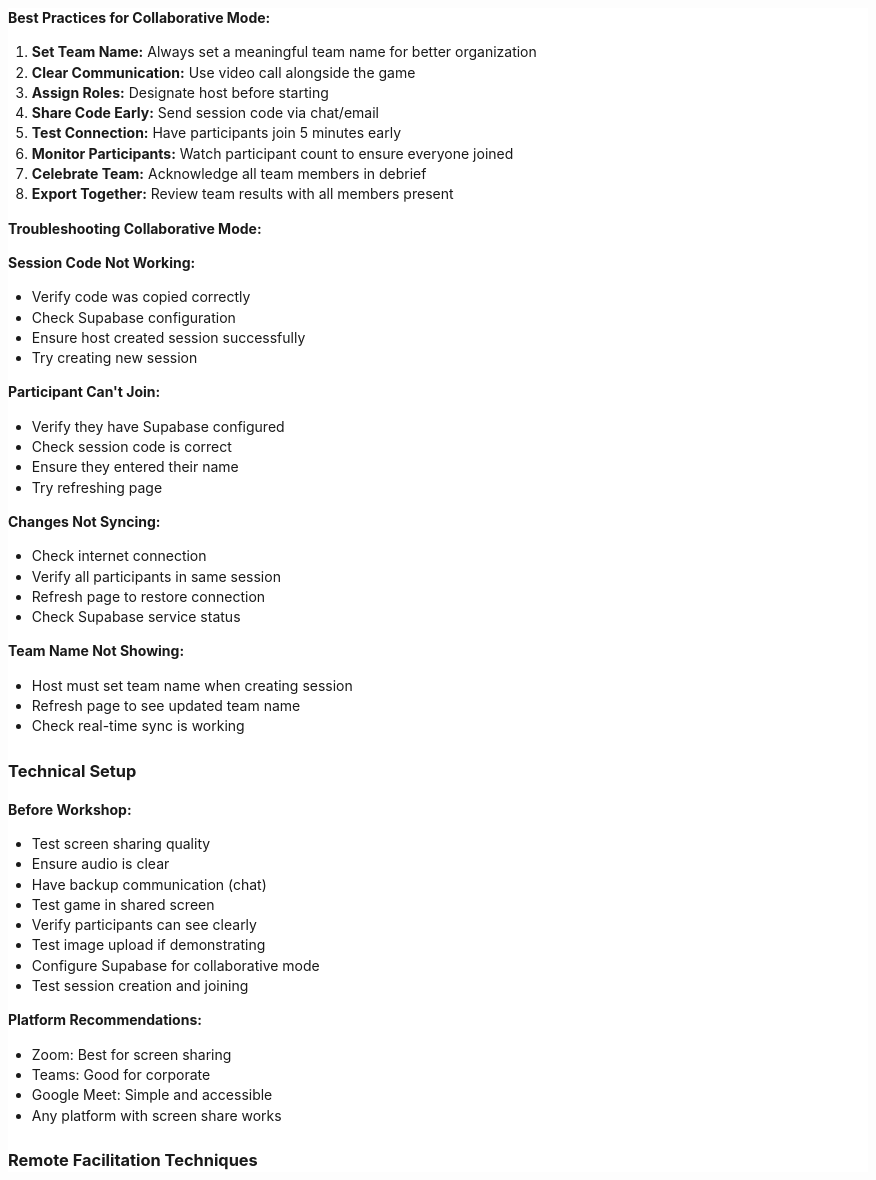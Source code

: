 **Best Practices for Collaborative Mode:**

1. **Set Team Name:** Always set a meaningful team name for better organization
2. **Clear Communication:** Use video call alongside the game
3. **Assign Roles:** Designate host before starting
4. **Share Code Early:** Send session code via chat/email
5. **Test Connection:** Have participants join 5 minutes early
6. **Monitor Participants:** Watch participant count to ensure everyone joined
7. **Celebrate Team:** Acknowledge all team members in debrief
8. **Export Together:** Review team results with all members present

**Troubleshooting Collaborative Mode:**

**Session Code Not Working:**
- Verify code was copied correctly
- Check Supabase configuration
- Ensure host created session successfully
- Try creating new session

**Participant Can't Join:**
- Verify they have Supabase configured
- Check session code is correct
- Ensure they entered their name
- Try refreshing page

**Changes Not Syncing:**
- Check internet connection
- Verify all participants in same session
- Refresh page to restore connection
- Check Supabase service status

**Team Name Not Showing:**
- Host must set team name when creating session
- Refresh page to see updated team name
- Check real-time sync is working

### Technical Setup

**Before Workshop:**
- Test screen sharing quality
- Ensure audio is clear
- Have backup communication (chat)
- Test game in shared screen
- Verify participants can see clearly
- Test image upload if demonstrating
- Configure Supabase for collaborative mode
- Test session creation and joining

**Platform Recommendations:**
- Zoom: Best for screen sharing
- Teams: Good for corporate
- Google Meet: Simple and accessible
- Any platform with screen share works

### Remote Facilitation Techniques
